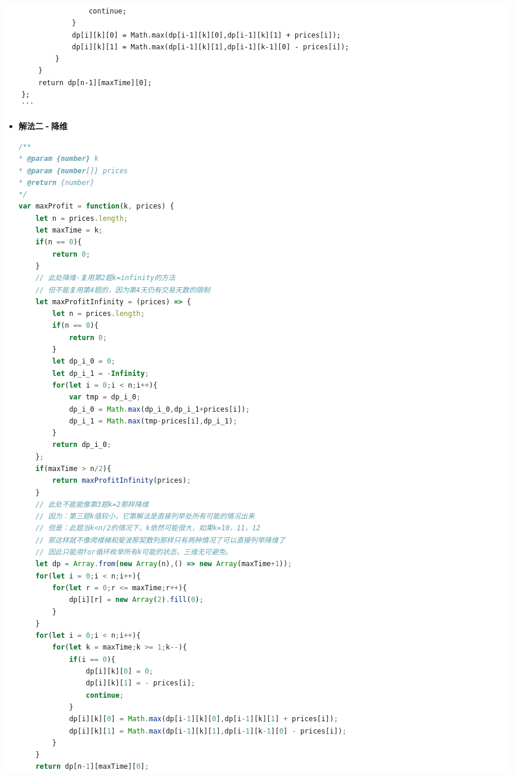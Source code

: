                         continue;
                    }
                    dp[i][k][0] = Math.max(dp[i-1][k][0],dp[i-1][k][1] + prices[i]);
                    dp[i][k][1] = Math.max(dp[i-1][k][1],dp[i-1][k-1][0] - prices[i]);
                }
            }
            return dp[n-1][maxTime][0];
        };
        ``` 
  + **解法二 - 降维**  
    ```javascript
    /**
    * @param {number} k
    * @param {number[]} prices
    * @return {number}
    */
    var maxProfit = function(k, prices) {
        let n = prices.length;
        let maxTime = k;
        if(n == 0){
            return 0;
        }
        // 此处降维-复用第2题k=infinity的方法
        // 但不能复用第4题的，因为第4天仍有交易天数的限制
        let maxProfitInfinity = (prices) => {
            let n = prices.length;
            if(n == 0){
                return 0;
            }
            let dp_i_0 = 0;
            let dp_i_1 = -Infinity;
            for(let i = 0;i < n;i++){
                var tmp = dp_i_0; 
                dp_i_0 = Math.max(dp_i_0,dp_i_1+prices[i]);
                dp_i_1 = Math.max(tmp-prices[i],dp_i_1);
            }
            return dp_i_0;
        };
        if(maxTime > n/2){
            return maxProfitInfinity(prices);
        }
        // 此处不能能像第3题k=2那样降维
        // 因为：第三题k值较小，它第解法是直接列举处所有可能的情况出来
        // 但是：此题当k<n/2的情况下，k依然可能很大，如果k=10，11，12
        // 那这样就不像爬楼梯和斐波那契数列那样只有两种情况了可以直接列举降维了
        // 因此只能用for循环枚举所有k可能的状态，三维无可避免。
        let dp = Array.from(new Array(n),() => new Array(maxTime+1));
        for(let i = 0;i < n;i++){
            for(let r = 0;r <= maxTime;r++){
                dp[i][r] = new Array(2).fill(0);
            }
        }
        for(let i = 0;i < n;i++){
            for(let k = maxTime;k >= 1;k--){
                if(i == 0){
                    dp[i][k][0] = 0;
                    dp[i][k][1] = - prices[i];
                    continue;
                }
                dp[i][k][0] = Math.max(dp[i-1][k][0],dp[i-1][k][1] + prices[i]);
                dp[i][k][1] = Math.max(dp[i-1][k][1],dp[i-1][k-1][0] - prices[i]);
            }
        }
        return dp[n-1][maxTime][0];